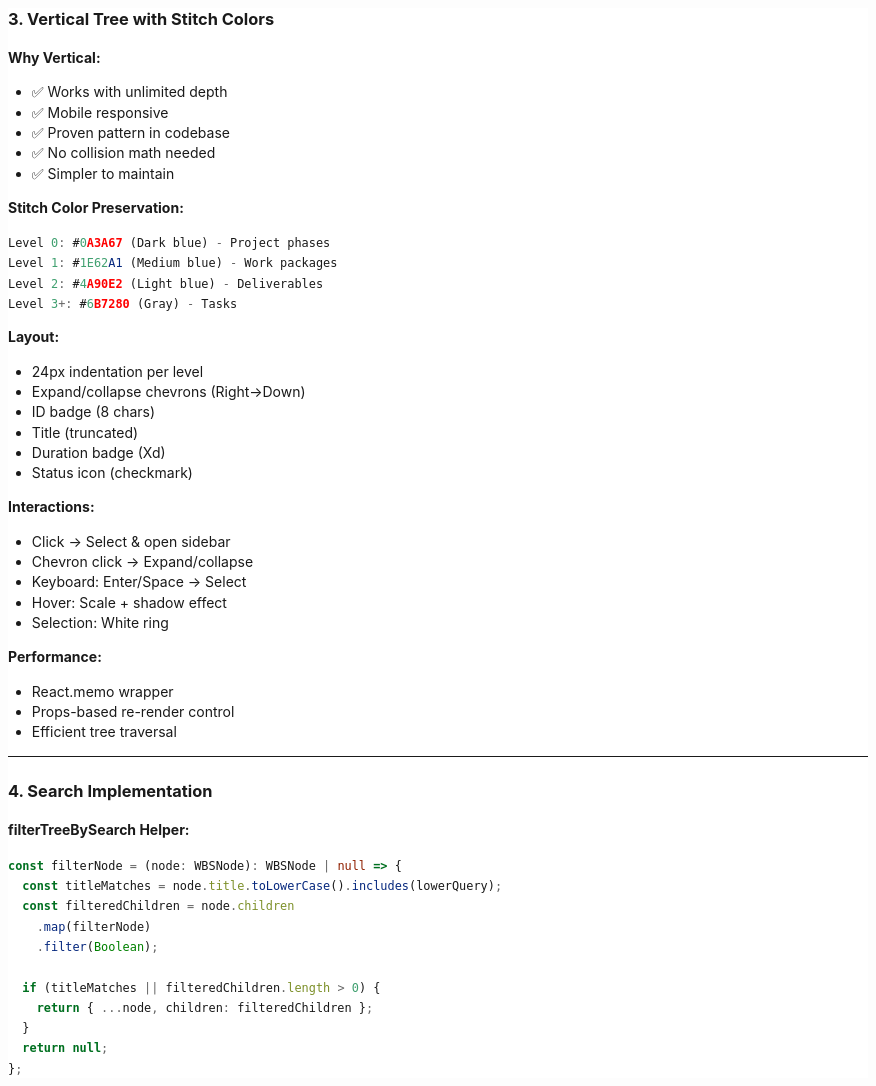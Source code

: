 ### **3. Vertical Tree with Stitch Colors**

**Why Vertical:**
- ✅ Works with unlimited depth
- ✅ Mobile responsive
- ✅ Proven pattern in codebase
- ✅ No collision math needed
- ✅ Simpler to maintain

**Stitch Color Preservation:**
```typescript
Level 0: #0A3A67 (Dark blue) - Project phases
Level 1: #1E62A1 (Medium blue) - Work packages
Level 2: #4A90E2 (Light blue) - Deliverables
Level 3+: #6B7280 (Gray) - Tasks
```

**Layout:**
- 24px indentation per level
- Expand/collapse chevrons (Right→Down)
- ID badge (8 chars)
- Title (truncated)
- Duration badge (Xd)
- Status icon (checkmark)

**Interactions:**
- Click → Select & open sidebar
- Chevron click → Expand/collapse
- Keyboard: Enter/Space → Select
- Hover: Scale + shadow effect
- Selection: White ring

**Performance:**
- React.memo wrapper
- Props-based re-render control
- Efficient tree traversal

---

### **4. Search Implementation**

**filterTreeBySearch Helper:**
```typescript
const filterNode = (node: WBSNode): WBSNode | null => {
  const titleMatches = node.title.toLowerCase().includes(lowerQuery);
  const filteredChildren = node.children
    .map(filterNode)
    .filter(Boolean);
  
  if (titleMatches || filteredChildren.length > 0) {
    return { ...node, children: filteredChildren };
  }
  return null;
};
```
